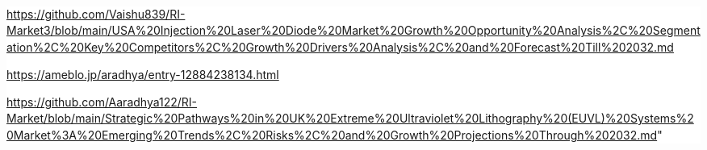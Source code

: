 <a href=https://github.com/Vaishu839/RI-Market3/blob/main/USA%20Injection%20Laser%20Diode%20Market%20Growth%20Opportunity%20Analysis%2C%20Segmentation%2C%20Key%20Competitors%2C%20Growth%20Drivers%20Analysis%2C%20and%20Forecast%20Till%202032.md>https://github.com/Vaishu839/RI-Market3/blob/main/USA%20Injection%20Laser%20Diode%20Market%20Growth%20Opportunity%20Analysis%2C%20Segmentation%2C%20Key%20Competitors%2C%20Growth%20Drivers%20Analysis%2C%20and%20Forecast%20Till%202032.md</a>

<a href=https://ameblo.jp/aradhya/entry-12884238134.html>https://ameblo.jp/aradhya/entry-12884238134.html</a>

<a href=https://github.com/Aaradhya122/RI-Market/blob/main/Strategic%20Pathways%20in%20UK%20Extreme%20Ultraviolet%20Lithography%20(EUVL)%20Systems%20Market%3A%20Emerging%20Trends%2C%20Risks%2C%20and%20Growth%20Projections%20Through%202032.md>https://github.com/Aaradhya122/RI-Market/blob/main/Strategic%20Pathways%20in%20UK%20Extreme%20Ultraviolet%20Lithography%20(EUVL)%20Systems%20Market%3A%20Emerging%20Trends%2C%20Risks%2C%20and%20Growth%20Projections%20Through%202032.md</a>"
